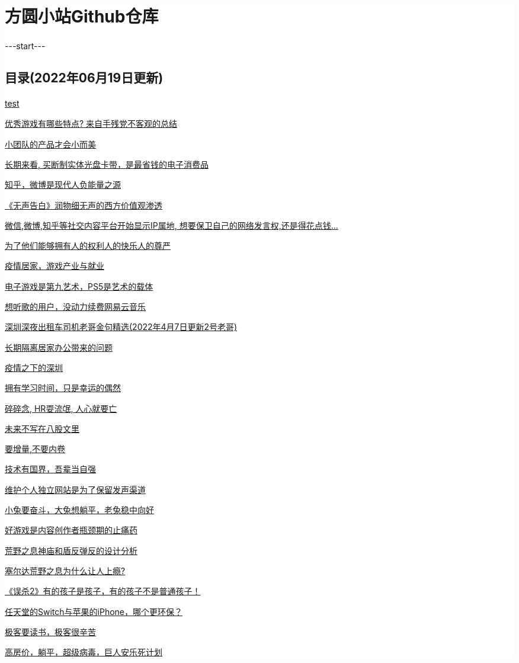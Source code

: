 # 方圆小站Github仓库

---start---
## 目录(2022年06月19日更新)
[test](https://tiaozoule.com/p/2022-06-19-test/)

[优秀游戏有哪些特点? 来自手残党不客观的总结](https://tiaozoule.com/p/2022-06-19-22-06-59-super-game/)

[小团队的产品才会小而美](https://tiaozoule.com/p/2022-06-19-22-06-06-prod-team/)

[长期来看, 买断制实体光盘卡带，是最省钱的电子消费品](https://tiaozoule.com/p/2022-06-19-21-59-35-game-card/)

[知乎，微博是现代人负能量之源](https://tiaozoule.com/p/2022-06-15-11-39-00-zhihu-weibo/)

[《无声告白》润物细无声的西方价值观渗透](https://tiaozoule.com/p/2022-05-29-22-05-59-EverythingNeverToldYou/)

[微信,微博,知乎等社交内容平台开始显示IP属地, 想要保卫自己的网络发言权,还是得花点钱...](https://tiaozoule.com/p/2022-05-01-10-16-02-ip/)

[为了他们能够拥有人的权利人的快乐人的尊严](https://tiaozoule.com/p/2022-04-15-10-37-20-man/)

[疫情居家，游戏产业与就业](https://tiaozoule.com/p/2022-04-13-20-07-19-game/)

[电子游戏是第九艺术，PS5是艺术的载体](https://tiaozoule.com/p/2022-04-10-17-52-00-ps5/)

[想听歌的用户，没动力续费网易云音乐](https://tiaozoule.com/p/2022-04-07-11-00-05-net-music/)

[深圳深夜出租车司机老哥金句精选(2022年4月7日更新2号老哥)](https://tiaozoule.com/p/2022-04-07-10-37-46-taxi-driver-of-shenzhen/)

[长期隔离居家办公带来的问题](https://tiaozoule.com/p/2022-03-27-16-00-23-home-office/)

[疫情之下的深圳](https://tiaozoule.com/p/2022-03-27-15-51-04-shenzhen-epidemic/)

[拥有学习时间，只是幸运的偶然](https://tiaozoule.com/p/2022-03-27-15-41-16-luck-learn/)

[碎碎念, HR耍流氓, 人心就要亡](https://tiaozoule.com/p/2022-03-27-15-38-29-hr/)

[未来不写在八股文里](https://tiaozoule.com/p/2022-03-27-15-36-28-interview/)

[要增量,不要内卷](https://tiaozoule.com/p/2022-03-27-15-32-58-not-involute/)

[技术有国界，吾辈当自强](https://tiaozoule.com/p/2022-03-04-21-41-46-react-vue/)

[维护个人独立网站是为了保留发声渠道](https://tiaozoule.com/p/2022-01-18-14-34-05-site/)

[小兔要奋斗，大兔想躺平，老兔稳中向好](https://tiaozoule.com/p/2022-01-17-22-11-22-tuzi/)

[好游戏是内容创作者瓶颈期的止痛药](https://tiaozoule.com/p/2022-01-16-20-00-33-painkiller/)

[荒野之息神庙和盾反弹反的设计分析](https://tiaozoule.com/p/2022-01-10-14-29-58-shenmiao/)

[塞尔达荒野之息为什么让人上瘾?](https://tiaozoule.com/p/2022-01-07-16-47-05-breath_of_the_wild/)

[《误杀2》有的孩子是孩子，有的孩子不是普通孩子！](https://tiaozoule.com/p/2021-12-18-13-47-19-wusha/)

[任天堂的Switch与苹果的iPhone，哪个更环保？](https://tiaozoule.com/p/2021-12-15-19-22-25-switch/)

[极客要读书，极客很辛苦](https://tiaozoule.com/p/2021-11-24-23-22-52-geek/)

[高房价，躺平，超级病毒，巨人安乐死计划](https://tiaozoule.com/p/2021-11-24-23-15-12-shenzhen/)
